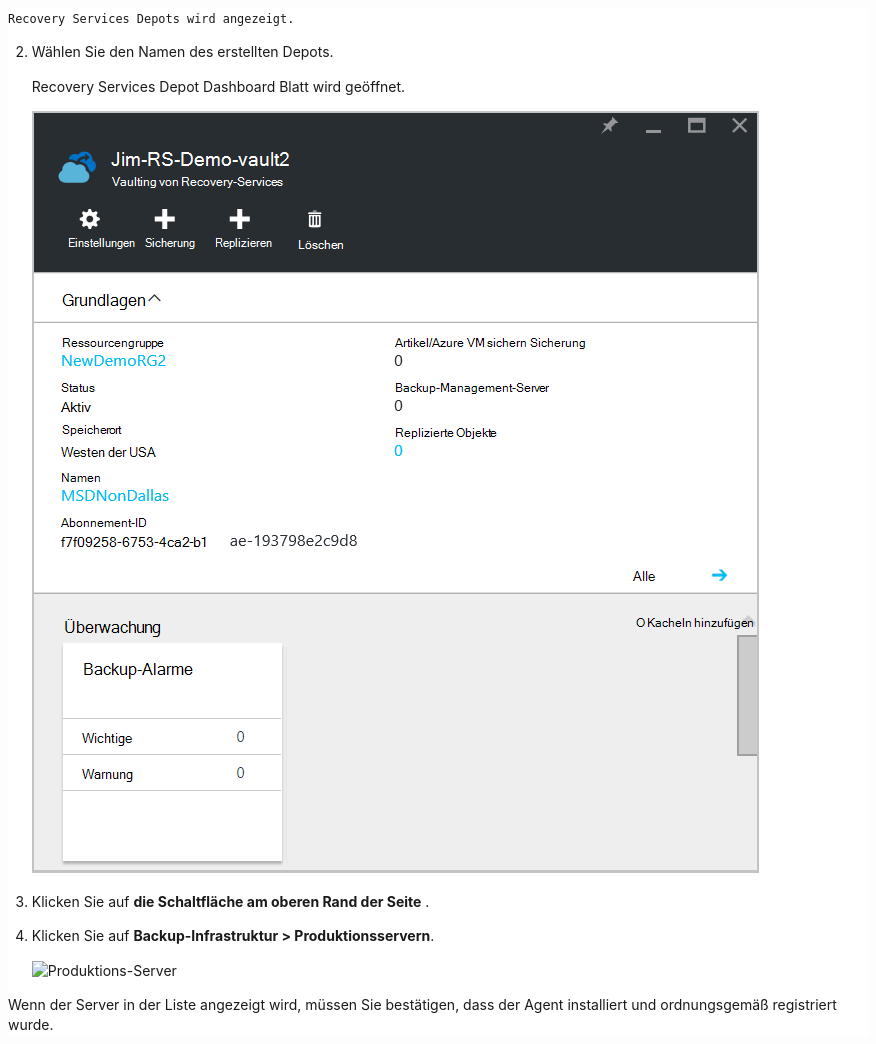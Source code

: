     Recovery Services Depots wird angezeigt.

2. Wählen Sie den Namen des erstellten Depots.

    Recovery Services Depot Dashboard Blatt wird geöffnet.

    ![Recovery Services Vault-dashboard](./media/backup-configure-vault/rs-vault-dashboard.png) <br/>

3. Klicken Sie auf **die Schaltfläche am oberen Rand der Seite** .

4. Klicken Sie auf **Backup-Infrastruktur > Produktionsservern**.

    ![Produktions-Server](./media/backup-configure-vault/production-server-verification.png)

Wenn der Server in der Liste angezeigt wird, müssen Sie bestätigen, dass der Agent installiert und ordnungsgemäß registriert wurde.
